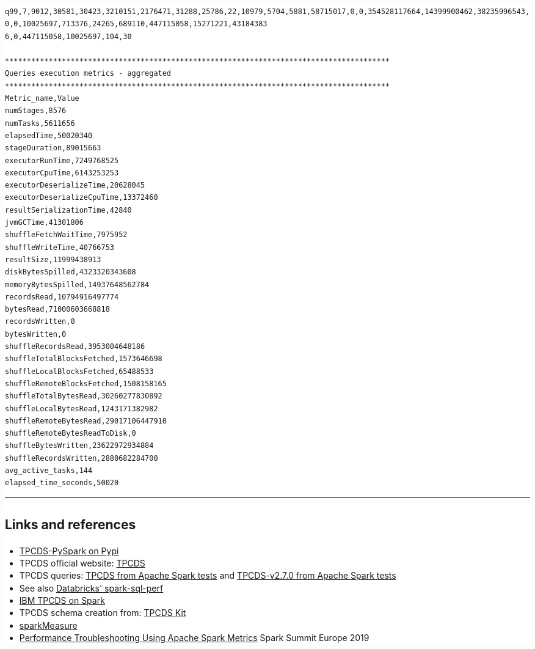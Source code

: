 ```
q99,7,9012,30581,30423,3210151,2176471,31288,25786,22,10979,5704,5881,58715017,0,0,354528117664,14399900462,38235996543,0,0,10025697,713376,24265,689110,447115058,15271221,43184383
6,0,447115058,10025697,104,30

****************************************************************************************
Queries execution metrics - aggregated
****************************************************************************************
Metric_name,Value
numStages,8576
numTasks,5611656
elapsedTime,50020340
stageDuration,89015663
executorRunTime,7249768525
executorCpuTime,6143253253
executorDeserializeTime,20628045
executorDeserializeCpuTime,13372460
resultSerializationTime,42840
jvmGCTime,41301806
shuffleFetchWaitTime,7975952
shuffleWriteTime,40766753
resultSize,11999438913
diskBytesSpilled,4323320343608
memoryBytesSpilled,14937648562784
recordsRead,10794916497774
bytesRead,71000603668818
recordsWritten,0
bytesWritten,0
shuffleRecordsRead,3953004648186
shuffleTotalBlocksFetched,1573646698
shuffleLocalBlocksFetched,65488533
shuffleRemoteBlocksFetched,1508158165
shuffleTotalBytesRead,30260277830892
shuffleLocalBytesRead,1243171382982
shuffleRemoteBytesRead,29017106447910
shuffleRemoteBytesReadToDisk,0
shuffleBytesWritten,23622972934884
shuffleRecordsWritten,2880682284700
avg_active_tasks,144
elapsed_time_seconds,50020
```

---
## Links and references

- [TPCDS-PySpark on Pypi](https://pypi.org/project/TPCDS-PySpark)
- TPCDS official website: [TPCDS](http://www.tpc.org/tpcds/)
- TPCDS queries: [TPCDS from Apache Spark tests](https://github.com/apache/spark/tree/master/sql/core/src/test/resources/tpcds)
and [TPCDS-v2.7.0 from Apache Spark tests](https://github.com/apache/spark/tree/master/sql/core/src/test/resources/tpcds-v2.7.0)
- See also [Databricks' spark-sql-perf](https://github.com/databricks/spark-sql-perf)
- [IBM TPCDS on Spark](https://github.com/IBM/spark-tpc-ds-performance-test)
- TPCDS schema creation from: [TPCDS Kit](https://github.com/databricks/tpcds-kit)
- [sparkMeasure](https://github.com/LucaCanali/sparkMeasure)
- [Performance Troubleshooting Using Apache Spark Metrics](http://canali.web.cern.ch/docs/Spark_Performance_Troubleshooting_Metrics_SAISEU2019_Luca_Canali_CERN.pdf)
  Spark Summit Europe 2019
